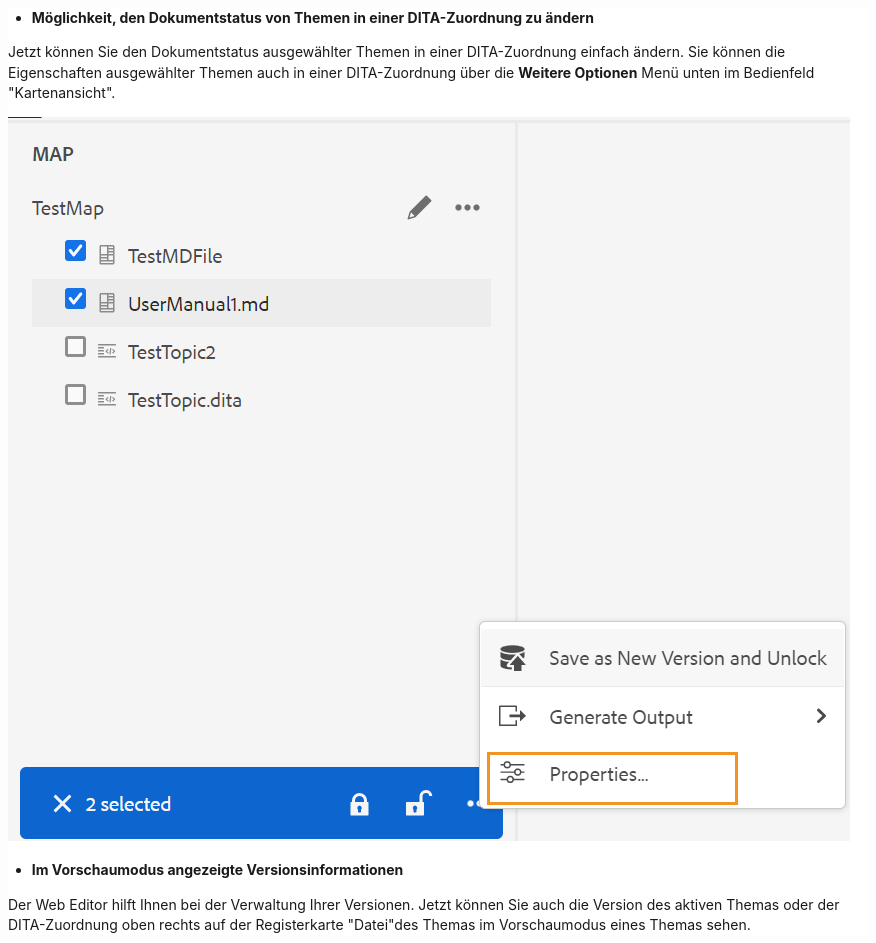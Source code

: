 * **Möglichkeit, den Dokumentstatus von Themen in einer DITA-Zuordnung zu ändern**

Jetzt können Sie den Dokumentstatus ausgewählter Themen in einer DITA-Zuordnung einfach ändern. Sie können die Eigenschaften ausgewählter Themen auch in einer DITA-Zuordnung über die **Weitere Optionen** Menü unten im Bedienfeld &quot;Kartenansicht&quot;.

![ausgewählte Themeneigenschaften](assets/map-view-properties.png)

* **Im Vorschaumodus angezeigte Versionsinformationen**

Der Web Editor hilft Ihnen bei der Verwaltung Ihrer Versionen. Jetzt können Sie auch die Version des aktiven Themas oder der DITA-Zuordnung oben rechts auf der Registerkarte &quot;Datei&quot;des Themas im Vorschaumodus eines Themas sehen.
